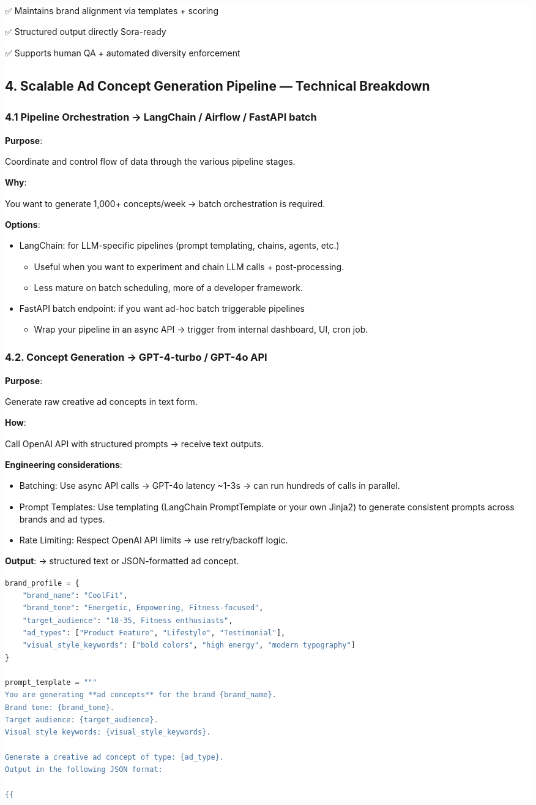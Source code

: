 ✅ Maintains brand alignment via templates + scoring

✅ Structured output directly Sora-ready

✅ Supports human QA + automated diversity enforcement

## 4. Scalable Ad Concept Generation Pipeline — Technical Breakdown

### 4.1 Pipeline Orchestration → LangChain / Airflow / FastAPI batch

**Purpose**:

Coordinate and control flow of data through the various pipeline stages.

**Why**:

You want to generate 1,000+ concepts/week → batch orchestration is required.

**Options**:

- LangChain: for LLM-specific pipelines (prompt templating, chains, agents, etc.)

  - Useful when you want to experiment and chain LLM calls + post-processing.

  - Less mature on batch scheduling, more of a developer framework.

- FastAPI batch endpoint: if you want ad-hoc batch triggerable pipelines

  - Wrap your pipeline in an async API → trigger from internal dashboard, UI, cron job.

### 4.2. Concept Generation → GPT-4-turbo / GPT-4o API

**Purpose**:

Generate raw creative ad concepts in text form.

**How**:

Call OpenAI API with structured prompts → receive text outputs.

**Engineering considerations**:

- Batching: Use async API calls → GPT-4o latency ~1-3s → can run hundreds of calls in parallel.

- Prompt Templates: Use templating (LangChain PromptTemplate or your own Jinja2) to generate consistent prompts across brands and ad types.

- Rate Limiting: Respect OpenAI API limits → use retry/backoff logic.

**Output**: → structured text or JSON-formatted ad concept.

```python
brand_profile = {
    "brand_name": "CoolFit",
    "brand_tone": "Energetic, Empowering, Fitness-focused",
    "target_audience": "18-35, Fitness enthusiasts",
    "ad_types": ["Product Feature", "Lifestyle", "Testimonial"],
    "visual_style_keywords": ["bold colors", "high energy", "modern typography"]
}

prompt_template = """
You are generating **ad concepts** for the brand {brand_name}.
Brand tone: {brand_tone}.
Target audience: {target_audience}.
Visual style keywords: {visual_style_keywords}.

Generate a creative ad concept of type: {ad_type}.
Output in the following JSON format:

{{
```